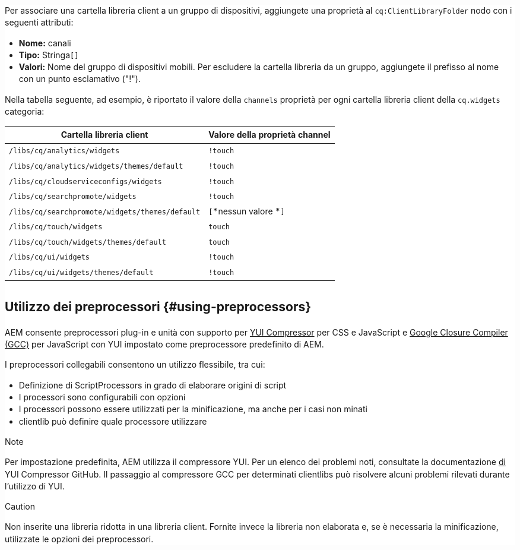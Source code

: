 Per associare una cartella libreria client a un gruppo di dispositivi, aggiungete una proprietà al `cq:ClientLibraryFolder` nodo con i seguenti attributi:

* **Nome:** canali
* **Tipo:** Stringa`[]`
* **Valori:** Nome del gruppo di dispositivi mobili. Per escludere la cartella libreria da un gruppo, aggiungete il prefisso al nome con un punto esclamativo (&quot;!&quot;).

Nella tabella seguente, ad esempio, è riportato il valore della `channels` proprietà per ogni cartella libreria client della `cq.widgets` categoria:

| Cartella libreria client | Valore della proprietà channel |
|---|---|
| `/libs/cq/analytics/widgets` | `!touch` |
| `/libs/cq/analytics/widgets/themes/default` | `!touch` |
| `/libs/cq/cloudserviceconfigs/widgets` | `!touch` |
| `/libs/cq/searchpromote/widgets` | `!touch` |
| `/libs/cq/searchpromote/widgets/themes/default` | `[`*nessun valore *`]` |
| `/libs/cq/touch/widgets` | `touch` |
| `/libs/cq/touch/widgets/themes/default` | `touch` |
| `/libs/cq/ui/widgets` | `!touch` |
| `/libs/cq/ui/widgets/themes/default` | `!touch` |

## Utilizzo dei preprocessori {#using-preprocessors}

AEM consente preprocessori plug-in e unità con supporto per [YUI Compressor](https://github.com/yui/yuicompressor#yui-compressor---the-yahoo-javascript-and-css-compressor) per CSS e JavaScript e [Google Closure Compiler (GCC)](https://developers.google.com/closure/compiler/) per JavaScript con YUI impostato come preprocessore predefinito di AEM.

I preprocessori collegabili consentono un utilizzo flessibile, tra cui:

* Definizione di ScriptProcessors in grado di elaborare origini di script
* I processori sono configurabili con opzioni
* I processori possono essere utilizzati per la minificazione, ma anche per i casi non minati
* clientlib può definire quale processore utilizzare

>[!NOTE]
>
>Per impostazione predefinita, AEM utilizza il compressore YUI. Per un elenco dei problemi noti, consultate la documentazione [di](https://github.com/yui/yuicompressor/issues) YUI Compressor GitHub. Il passaggio al compressore GCC per determinati clientlibs può risolvere alcuni problemi rilevati durante l’utilizzo di YUI.

>[!CAUTION]
>
>Non inserite una libreria ridotta in una libreria client. Fornite invece la libreria non elaborata e, se è necessaria la minificazione, utilizzate le opzioni dei preprocessori.
